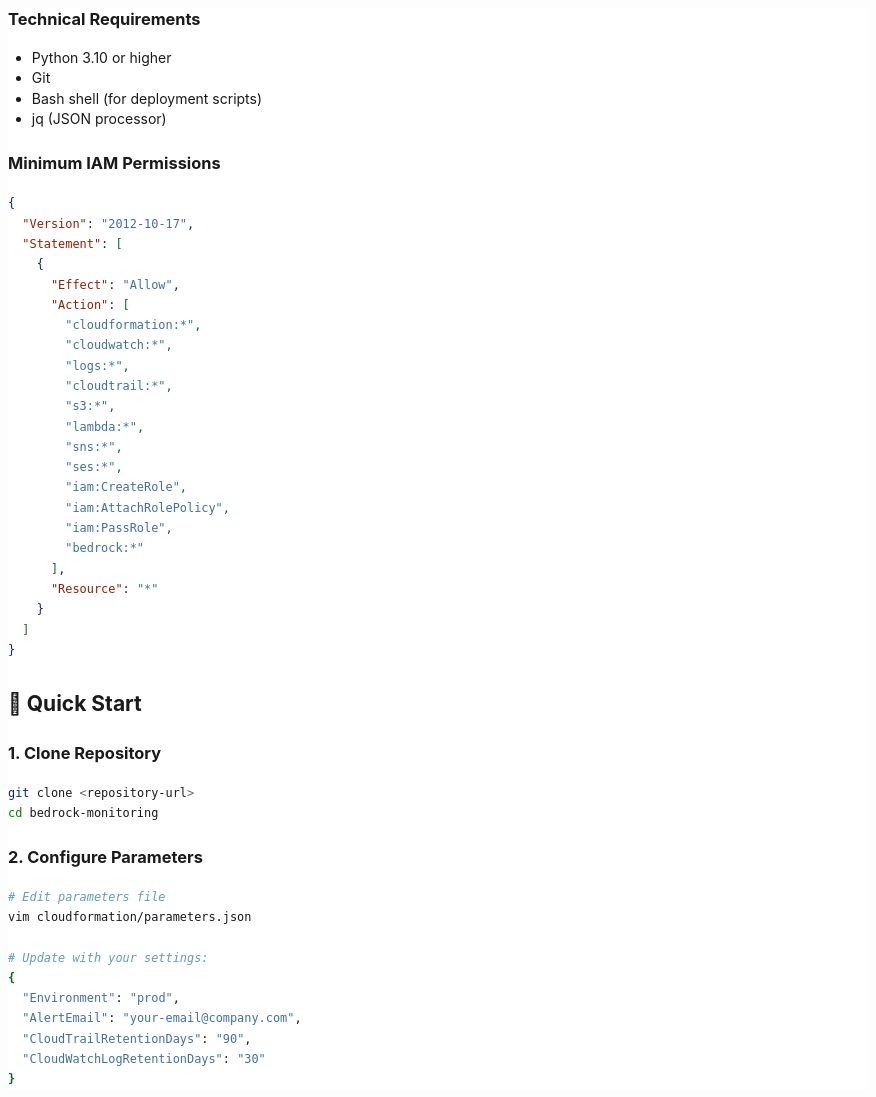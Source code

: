 ### Technical Requirements
- Python 3.10 or higher
- Git
- Bash shell (for deployment scripts)
- jq (JSON processor)

### Minimum IAM Permissions
```json
{
  "Version": "2012-10-17",
  "Statement": [
    {
      "Effect": "Allow",
      "Action": [
        "cloudformation:*",
        "cloudwatch:*",
        "logs:*",
        "cloudtrail:*",
        "s3:*",
        "lambda:*",
        "sns:*",
        "ses:*",
        "iam:CreateRole",
        "iam:AttachRolePolicy",
        "iam:PassRole",
        "bedrock:*"
      ],
      "Resource": "*"
    }
  ]
}
```

## 🚀 Quick Start

### 1. Clone Repository
```bash
git clone <repository-url>
cd bedrock-monitoring
```

### 2. Configure Parameters
```bash
# Edit parameters file
vim cloudformation/parameters.json

# Update with your settings:
{
  "Environment": "prod",
  "AlertEmail": "your-email@company.com",
  "CloudTrailRetentionDays": "90",
  "CloudWatchLogRetentionDays": "30"
}
```
